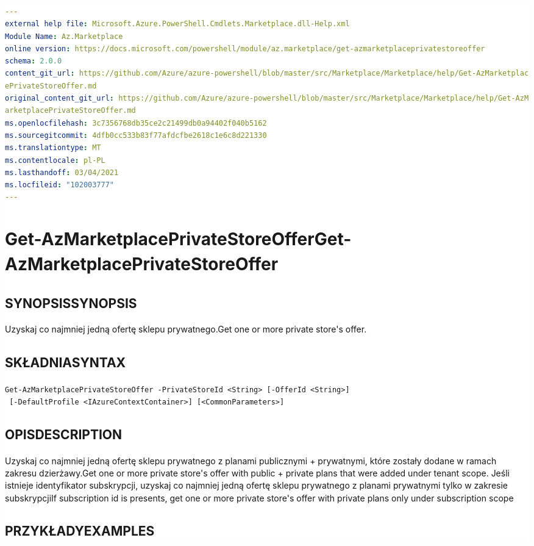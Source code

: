 ```yaml
---
external help file: Microsoft.Azure.PowerShell.Cmdlets.Marketplace.dll-Help.xml
Module Name: Az.Marketplace
online version: https://docs.microsoft.com/powershell/module/az.marketplace/get-azmarketplaceprivatestoreoffer
schema: 2.0.0
content_git_url: https://github.com/Azure/azure-powershell/blob/master/src/Marketplace/Marketplace/help/Get-AzMarketplacePrivateStoreOffer.md
original_content_git_url: https://github.com/Azure/azure-powershell/blob/master/src/Marketplace/Marketplace/help/Get-AzMarketplacePrivateStoreOffer.md
ms.openlocfilehash: 3c7356768db35ce2c21499db0a94402f040b5162
ms.sourcegitcommit: 4dfb0cc533b83f77afdcfbe2618c1e6c8d221330
ms.translationtype: MT
ms.contentlocale: pl-PL
ms.lasthandoff: 03/04/2021
ms.locfileid: "102003777"
---
```

# <span data-ttu-id="7b10f-101">Get-AzMarketplacePrivateStoreOffer</span><span class="sxs-lookup"><span data-stu-id="7b10f-101">Get-AzMarketplacePrivateStoreOffer</span></span>

## <span data-ttu-id="7b10f-102">SYNOPSIS</span><span class="sxs-lookup"><span data-stu-id="7b10f-102">SYNOPSIS</span></span>
<span data-ttu-id="7b10f-103">Uzyskaj co najmniej jedną ofertę sklepu prywatnego.</span><span class="sxs-lookup"><span data-stu-id="7b10f-103">Get one or more private store's offer.</span></span>

## <span data-ttu-id="7b10f-104">SKŁADNIA</span><span class="sxs-lookup"><span data-stu-id="7b10f-104">SYNTAX</span></span>

```
Get-AzMarketplacePrivateStoreOffer -PrivateStoreId <String> [-OfferId <String>]
 [-DefaultProfile <IAzureContextContainer>] [<CommonParameters>]
```

## <span data-ttu-id="7b10f-105">OPIS</span><span class="sxs-lookup"><span data-stu-id="7b10f-105">DESCRIPTION</span></span>
<span data-ttu-id="7b10f-106">Uzyskaj co najmniej jedną ofertę sklepu prywatnego z planami publicznymi + prywatnymi, które zostały dodane w ramach zakresu dzierżawy.</span><span class="sxs-lookup"><span data-stu-id="7b10f-106">Get one or more private store's offer with public + private plans  that were added under tenant scope.</span></span> <span data-ttu-id="7b10f-107">Jeśli istnieje identyfikator subskrypcji, uzyskaj co najmniej jedną ofertę sklepu prywatnego z planami prywatnymi tylko w zakresie subskrypcji</span><span class="sxs-lookup"><span data-stu-id="7b10f-107">If subscription id is presents, get one or more private store's offer with private plans only under subscription scope</span></span>
## <span data-ttu-id="7b10f-108">PRZYKŁADY</span><span class="sxs-lookup"><span data-stu-id="7b10f-108">EXAMPLES</span></span>
